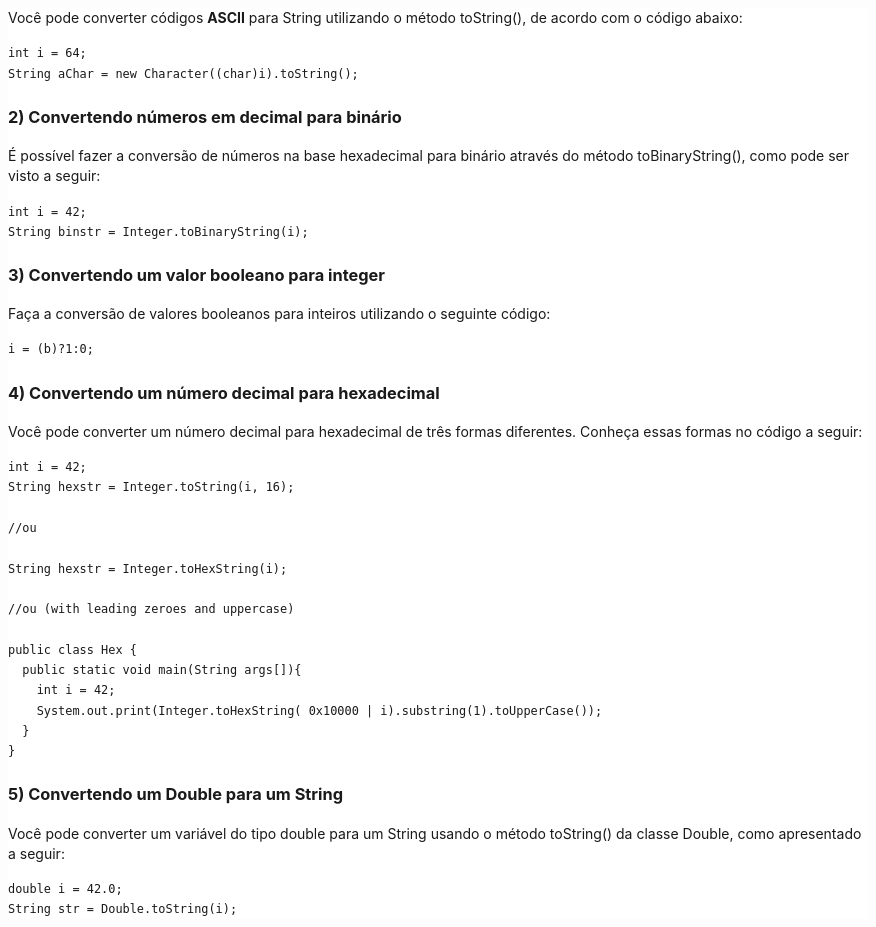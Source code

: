 Você pode  converter códigos  **ASCII** para String utilizando o método toString(), de acordo com o código abaixo:

```
int i = 64;
String aChar = new Character((char)i).toString();
```

### 2) Convertendo números em decimal para binário

É possível fazer a conversão de números na base hexadecimal para binário através do método toBinaryString(), como pode ser visto a seguir:

```
int i = 42;
String binstr = Integer.toBinaryString(i);
```

### 3) Convertendo um valor booleano para integer

Faça a conversão de valores booleanos para inteiros utilizando o seguinte código:

```
i = (b)?1:0;
```

### 4) Convertendo um número decimal para hexadecimal

Você pode converter um número decimal para hexadecimal de três formas diferentes. Conheça essas formas no código a seguir:

```
int i = 42;
String hexstr = Integer.toString(i, 16);

//ou

String hexstr = Integer.toHexString(i);

//ou (with leading zeroes and uppercase)

public class Hex {
  public static void main(String args[]){
    int i = 42;
    System.out.print(Integer.toHexString( 0x10000 | i).substring(1).toUpperCase());
  }
}
```

### 5) Convertendo um Double para um String

Você pode converter um variável do tipo double para um String usando o método toString() da classe Double, como apresentado a seguir:

```
double i = 42.0;
String str = Double.toString(i);
```
